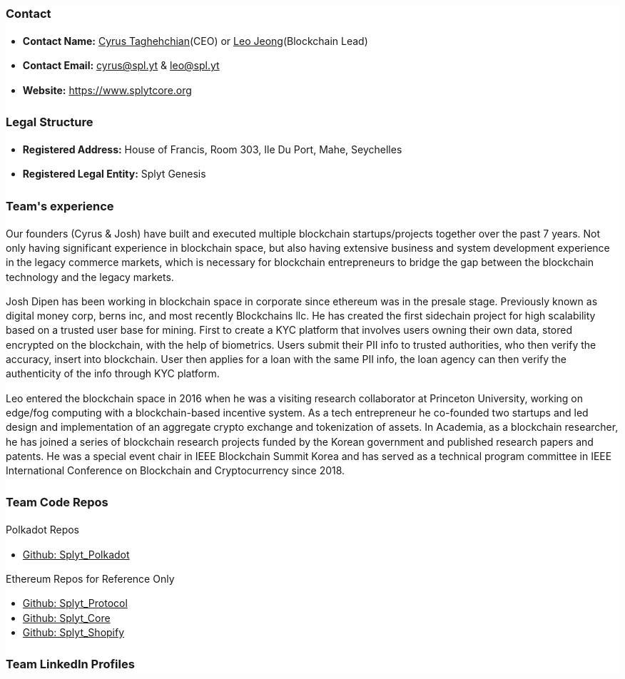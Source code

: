 

###  Contact

*  **Contact Name:** [Cyrus Taghehchian](mailto:cyrus@spl.yt)(CEO) or [Leo Jeong](mailto:leo@spl.yt)(Blockchain Lead)

-   **Contact Email:** [cyrus@spl.yt](mailto:Cyrus@spl.yt) & [leo@spl.yt](mailto:leoh@spl.yt)

-   **Website:** https://www.splytcore.org

###  Legal Structure

*  **Registered Address:** House of Francis, Room 303, Ile Du Port, Mahe, Seychelles

*  **Registered Legal Entity:** Splyt Genesis



###  Team's experience

Our founders (Cyrus & Josh) have built and executed multiple blockchain startups/projects together over the past 7 years. Not only having significant experience in blockchain space, but also having extensive business and system development experience in the legacy commerce markets, which is necessary for blockchain entrepreneurs to bridge the gap between the blockchain technology and the legacy markets. 

Josh Dipen has been working in blockchain space in corporate since ethereum was in the presale stage. Previously known as digital money corp, berns inc, and most recently Blockchains llc. He has created the first sidechain project for high scalability based on a trusted user base for mining. First to create a KYC platform that involves users owning their own data, stored encrypted on the blockchain, with the help of biometrics. Users submit their PII info to trusted authorities, who then verify the accuracy, insert into blockchain. User then applies for a loan with the same PII info, the loan agency can then verify the authenticity of the info through KYC platform. 

Leo entered the blockchain space in 2016 when he was a visiting research collaborator at Princeton University, working on edge/fog computing with a blockchain-based incentive system. As a tech entrepreneur he co-founded two startups and led design and implementation of an aggregate crypto exchange and tokenization of assets. In Academia, as a blockchain researcher, he has joined a series of blockchain research projects funded by the Korean government and published research papers and patents. He was a special event chair in IEEE Blockchain Summit Korea and has served as a technical program committee in IEEE International Conference on Blockchain and Cryptocurrency since 2018.

###  Team Code Repos

Polkadot Repos
* [Github: Splyt_Polkadot](https://github.com/splytcore/Splyt_Polkadot)

Ethereum Repos for Reference Only
* [Github: Splyt_Protocol](https://github.com/splytcore/Splyt_Protocol)
* [Github: Splyt_Core](https://github.com/splytcore/Splyt_Core)   
* [Github: Splyt_Shopify](https://github.com/splytcore/Splyt_Shopify)



###  Team LinkedIn Profiles
